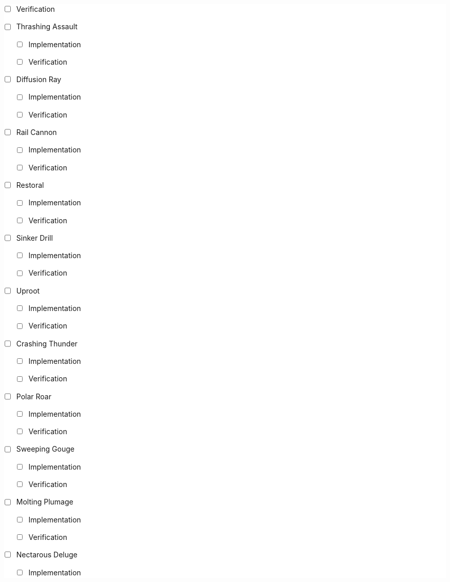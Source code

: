   - [ ] Verification

- [ ] Thrashing Assault

  - [ ] Implementation

  - [ ] Verification

- [ ] Diffusion Ray

  - [ ] Implementation

  - [ ] Verification

- [ ] Rail Cannon

  - [ ] Implementation

  - [ ] Verification

- [ ] Restoral

  - [ ] Implementation

  - [ ] Verification

- [ ] Sinker Drill

  - [ ] Implementation

  - [ ] Verification

- [ ] Uproot

  - [ ] Implementation

  - [ ] Verification

- [ ] Crashing Thunder

  - [ ] Implementation

  - [ ] Verification

- [ ] Polar Roar

  - [ ] Implementation

  - [ ] Verification

- [ ] Sweeping Gouge

  - [ ] Implementation

  - [ ] Verification

- [ ] Molting Plumage

  - [ ] Implementation

  - [ ] Verification

- [ ] Nectarous Deluge

  - [ ] Implementation
